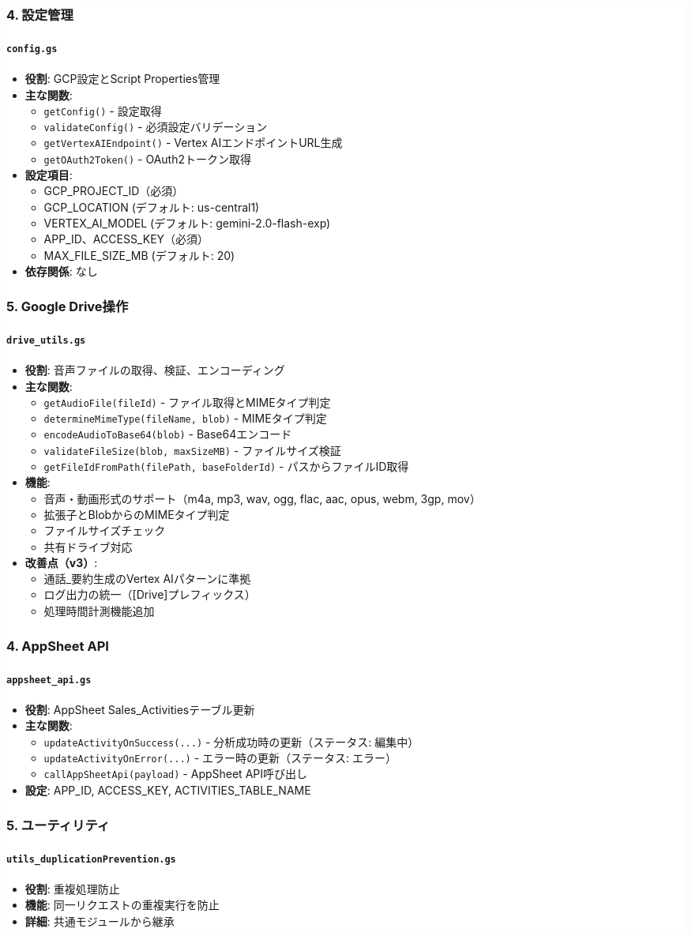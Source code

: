 ### 4. 設定管理

#### `config.gs`
- **役割**: GCP設定とScript Properties管理
- **主な関数**:
  - `getConfig()` - 設定取得
  - `validateConfig()` - 必須設定バリデーション
  - `getVertexAIEndpoint()` - Vertex AIエンドポイントURL生成
  - `getOAuth2Token()` - OAuth2トークン取得
- **設定項目**:
  - GCP_PROJECT_ID（必須）
  - GCP_LOCATION (デフォルト: us-central1)
  - VERTEX_AI_MODEL (デフォルト: gemini-2.0-flash-exp)
  - APP_ID、ACCESS_KEY（必須）
  - MAX_FILE_SIZE_MB (デフォルト: 20)
- **依存関係**: なし

### 5. Google Drive操作

#### `drive_utils.gs`
- **役割**: 音声ファイルの取得、検証、エンコーディング
- **主な関数**:
  - `getAudioFile(fileId)` - ファイル取得とMIMEタイプ判定
  - `determineMimeType(fileName, blob)` - MIMEタイプ判定
  - `encodeAudioToBase64(blob)` - Base64エンコード
  - `validateFileSize(blob, maxSizeMB)` - ファイルサイズ検証
  - `getFileIdFromPath(filePath, baseFolderId)` - パスからファイルID取得
- **機能**:
  - 音声・動画形式のサポート（m4a, mp3, wav, ogg, flac, aac, opus, webm, 3gp, mov）
  - 拡張子とBlobからのMIMEタイプ判定
  - ファイルサイズチェック
  - 共有ドライブ対応
- **改善点（v3）**: 
  - 通話_要約生成のVertex AIパターンに準拠
  - ログ出力の統一（[Drive]プレフィックス）
  - 処理時間計測機能追加

### 4. AppSheet API

#### `appsheet_api.gs`
- **役割**: AppSheet Sales_Activitiesテーブル更新
- **主な関数**:
  - `updateActivityOnSuccess(...)` - 分析成功時の更新（ステータス: 編集中）
  - `updateActivityOnError(...)` - エラー時の更新（ステータス: エラー）
  - `callAppSheetApi(payload)` - AppSheet API呼び出し
- **設定**: APP_ID, ACCESS_KEY, ACTIVITIES_TABLE_NAME

### 5. ユーティリティ

#### `utils_duplicationPrevention.gs`
- **役割**: 重複処理防止
- **機能**: 同一リクエストの重複実行を防止
- **詳細**: 共通モジュールから継承

